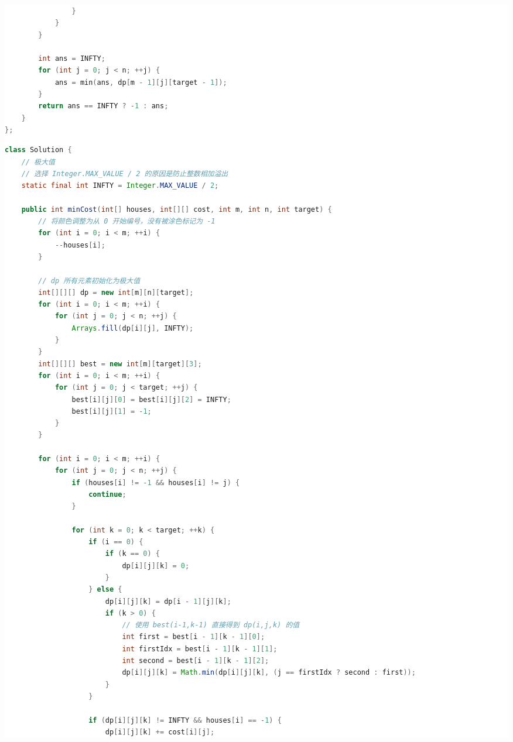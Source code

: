 ```C++ [sol2-C++]
                }
            }
        }

        int ans = INFTY;
        for (int j = 0; j < n; ++j) {
            ans = min(ans, dp[m - 1][j][target - 1]);
        }
        return ans == INFTY ? -1 : ans;
    }
};
```

```Java [sol2-Java]
class Solution {
    // 极大值
    // 选择 Integer.MAX_VALUE / 2 的原因是防止整数相加溢出
    static final int INFTY = Integer.MAX_VALUE / 2;

    public int minCost(int[] houses, int[][] cost, int m, int n, int target) {
        // 将颜色调整为从 0 开始编号，没有被涂色标记为 -1
        for (int i = 0; i < m; ++i) {
            --houses[i];
        }

        // dp 所有元素初始化为极大值
        int[][][] dp = new int[m][n][target];
        for (int i = 0; i < m; ++i) {
            for (int j = 0; j < n; ++j) {
                Arrays.fill(dp[i][j], INFTY);
            }
        }
        int[][][] best = new int[m][target][3];
        for (int i = 0; i < m; ++i) {
            for (int j = 0; j < target; ++j) {
                best[i][j][0] = best[i][j][2] = INFTY;
                best[i][j][1] = -1;
            }
        }

        for (int i = 0; i < m; ++i) {
            for (int j = 0; j < n; ++j) {
                if (houses[i] != -1 && houses[i] != j) {
                    continue;
                }
                
                for (int k = 0; k < target; ++k) {
                    if (i == 0) {
                        if (k == 0) {
                            dp[i][j][k] = 0;
                        }
                    } else {
                        dp[i][j][k] = dp[i - 1][j][k];
                        if (k > 0) {
                            // 使用 best(i-1,k-1) 直接得到 dp(i,j,k) 的值
                            int first = best[i - 1][k - 1][0];
                            int firstIdx = best[i - 1][k - 1][1];
                            int second = best[i - 1][k - 1][2];
                            dp[i][j][k] = Math.min(dp[i][j][k], (j == firstIdx ? second : first));
                        }
                    }

                    if (dp[i][j][k] != INFTY && houses[i] == -1) {
                        dp[i][j][k] += cost[i][j];
```